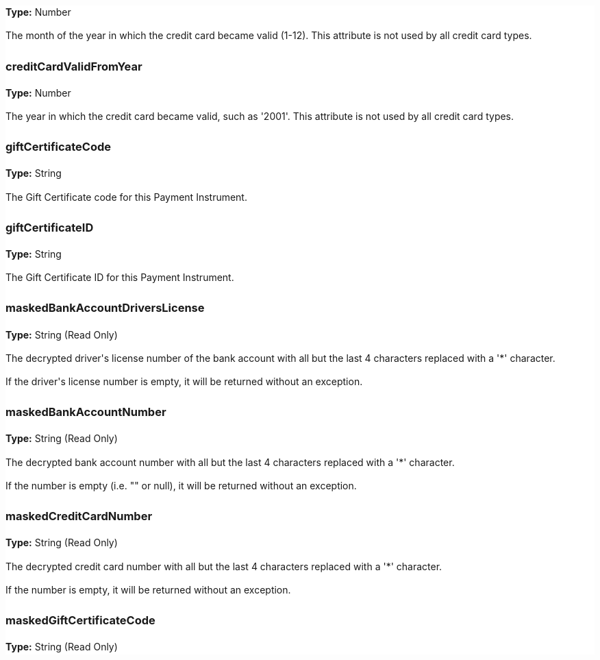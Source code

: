**Type:** Number

The month of the year in which the credit card became
 valid (1-12).  This attribute is not used by all credit card types.

### creditCardValidFromYear

**Type:** Number

The year in which the credit card became valid, such as '2001'.
 This attribute is not used by all credit card types.

### giftCertificateCode

**Type:** String

The Gift Certificate code for this Payment Instrument.

### giftCertificateID

**Type:** String

The Gift Certificate ID for this Payment Instrument.

### maskedBankAccountDriversLicense

**Type:** String (Read Only)

The decrypted driver's license number of the bank account with
 all but the last 4 characters replaced with a '*' character.

 If the driver's license number is empty,
 it will be returned without an exception.

### maskedBankAccountNumber

**Type:** String (Read Only)

The decrypted bank account number with
 all but the last 4 characters replaced with a '*' character.

 If the number is empty (i.e. "" or null),
 it will be returned without an exception.

### maskedCreditCardNumber

**Type:** String (Read Only)

The decrypted credit card number with
 all but the last 4 characters replaced with a '*' character.

 If the number is empty,
 it will be returned without an exception.

### maskedGiftCertificateCode

**Type:** String (Read Only)
